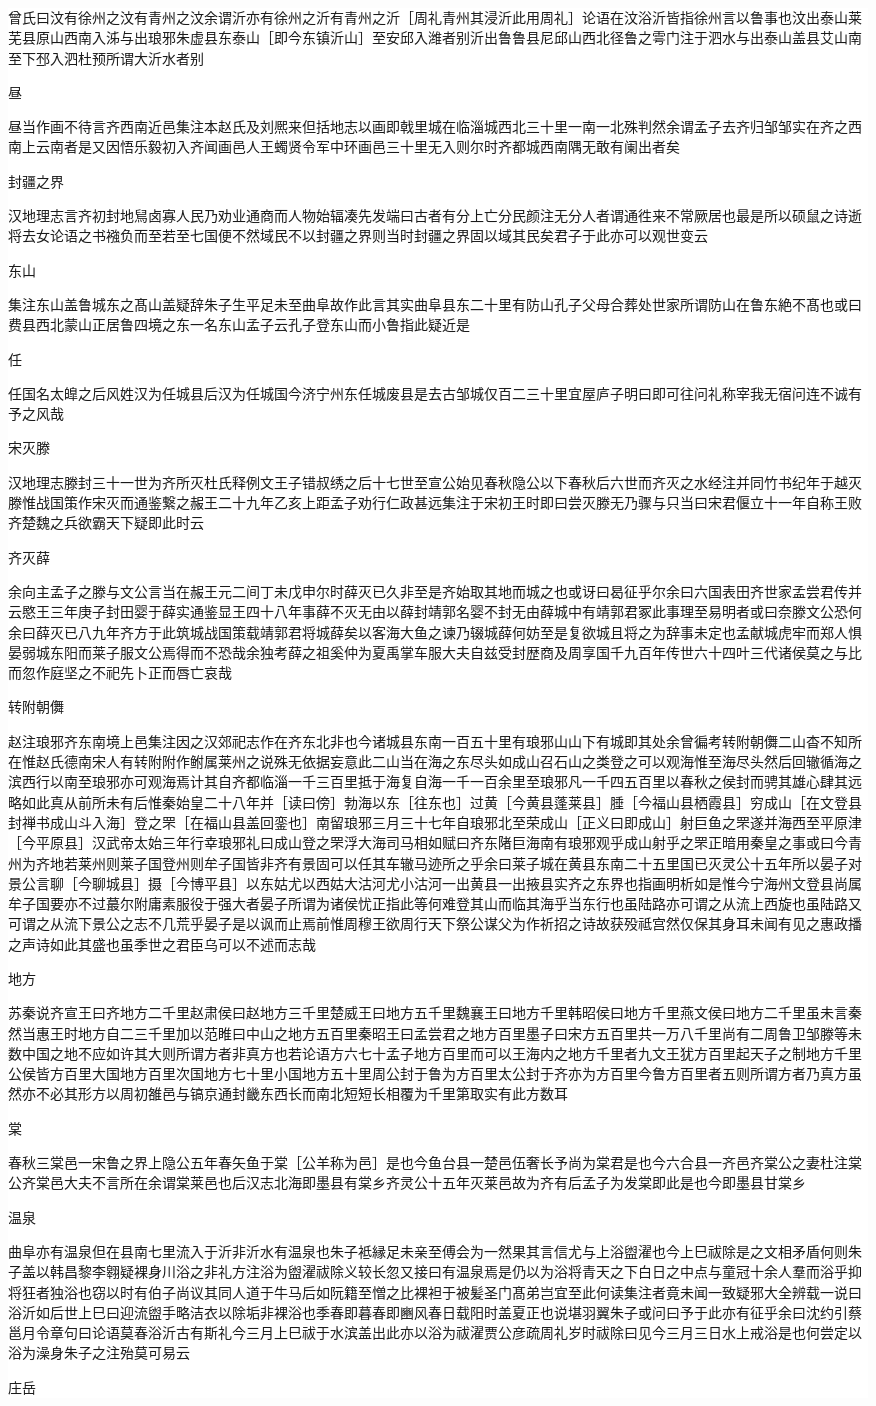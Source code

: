 曾氏曰汶有徐州之汶有青州之汶余谓沂亦有徐州之沂有青州之沂［周礼青州其浸沂此用周礼］论语在汶浴沂皆指徐州言以鲁事也汶出泰山莱芜县原山西南入泲与出琅邪朱虚县东泰山［即今东镇沂山］至安邱入潍者别沂出鲁鲁县尼邱山西北径鲁之雩门注于泗水与出泰山盖县艾山南至下邳入泗杜预所谓大沂水者别  

昼  

昼当作画不待言齐西南近邑集注本赵氏及刘熈来但括地志以画即戟里城在临淄城西北三十里一南一北殊判然余谓孟子去齐归邹邹实在齐之西南上云南者是又因悟乐毅初入齐闻画邑人王蠋贤令军中环画邑三十里无入则尔时齐都城西南隅无敢有阑出者矣  

封疆之界  

汉地理志言齐初封地舃卤寡人民乃劝业通商而人物始辐凑先发端曰古者有分上亡分民颜注无分人者谓通徃来不常厥居也最是所以硕鼠之诗逝将去女论语之书襁负而至若至七国便不然域民不以封疆之界则当时封疆之界固以域其民矣君子于此亦可以观世变云  

东山  

集注东山盖鲁城东之髙山盖疑辞朱子生平足未至曲阜故作此言其实曲阜县东二十里有防山孔子父母合葬处世家所谓防山在鲁东絶不髙也或曰费县西北蒙山正居鲁四境之东一名东山孟子云孔子登东山而小鲁指此疑近是  

任  

任国名太皥之后风姓汉为任城县后汉为任城国今济宁州东任城废县是去古邹城仅百二三十里宜屋庐子明曰即可往问礼称宰我无宿问连不诚有予之风哉  

宋灭滕  

汉地理志滕封三十一世为齐所灭杜氏释例文王子错叔绣之后十七世至宣公始见春秋隐公以下春秋后六世而齐灭之水经注并同竹书纪年于越灭滕惟战国策作宋灭而通鉴繋之赧王二十九年乙亥上距孟子劝行仁政甚远集注于宋初王时即曰尝灭滕无乃骤与只当曰宋君偃立十一年自称王败齐楚魏之兵欲霸天下疑即此时云  

齐灭薛  

余向主孟子之滕与文公言当在赧王元二间丁未戊申尔时薛灭已久非至是齐始取其地而城之也或讶曰曷征乎尔余曰六国表田齐世家孟尝君传并云愍王三年庚子封田婴于薛实通鉴显王四十八年事薛不灭无由以薛封靖郭名婴不封无由薛城中有靖郭君冢此事理至易明者或曰奈滕文公恐何余曰薛灭已八九年齐方于此筑城战国策载靖郭君将城薛矣以客海大鱼之谏乃辍城薛何妨至是复欲城且将之为辞事未定也孟献城虎牢而郑人惧晏弱城东阳而莱子服文公焉得而不恐哉余独考薛之祖奚仲为夏禹掌车服大夫自兹受封歴商及周享国千九百年传世六十四叶三代诸侯莫之与比而忽作庭坚之不祀先卜正而唇亡哀哉  

转附朝儛  

赵注琅邪齐东南境上邑集注因之汉郊祀志作在齐东北非也今诸城县东南一百五十里有琅邪山山下有城即其处余曾徧考转附朝儛二山杳不知所在惟赵氏德南宋人有转附附作鲋属莱州之说殊无依据妄意此二山当在海之东尽头如成山召石山之类登之可以观海惟至海尽头然后回辙循海之滨西行以南至琅邪亦可观海焉计其自齐都临淄一千三百里抵于海复自海一千一百余里至琅邪凡一千四五百里以春秋之侯封而骋其雄心肆其远略如此真从前所未有后惟秦始皇二十八年并［读曰傍］勃海以东［往东也］过黄［今黄县蓬莱县］腄［今福山县栖霞县］穷成山［在文登县封禅书成山斗入海］登之罘［在福山县盖回銮也］南留琅邪三月三十七年自琅邪北至荣成山［正义曰即成山］射巨鱼之罘遂并海西至平原津［今平原县］汉武帝太始三年行幸琅邪礼曰成山登之罘浮大海司马相如赋曰齐东陼巨海南有琅邪观乎成山射乎之罘正暗用秦皇之事或曰今青州为齐地若莱州则莱子国登州则牟子国皆非齐有景固可以任其车辙马迹所之乎余曰莱子城在黄县东南二十五里国已灭灵公十五年所以晏子对景公言聊［今聊城县］摄［今博平县］以东姑尤以西姑大沽河尤小沽河一出黄县一出掖县实齐之东界也指画明析如是惟今宁海州文登县尚属牟子国要亦不过蕞尔附庸素服役于强大者晏子所谓为诸侯忧正指此等何难登其山而临其海乎当东行也虽陆路亦可谓之从流上西旋也虽陆路又可谓之从流下景公之志不几荒乎晏子是以讽而止焉前惟周穆王欲周行天下祭公谋父为作祈招之诗故获殁祗宫然仅保其身耳未闻有见之惠政播之声诗如此其盛也虽季世之君臣乌可以不述而志哉  

地方  

苏秦说齐宣王曰齐地方二千里赵肃侯曰赵地方三千里楚威王曰地方五千里魏襄王曰地方千里韩昭侯曰地方千里燕文侯曰地方二千里虽未言秦然当惠王时地方自二三千里加以范睢曰中山之地方五百里秦昭王曰孟尝君之地方百里墨子曰宋方五百里共一万八千里尚有二周鲁卫邹滕等未数中国之地不应如许其大则所谓方者非真方也若论语方六七十孟子地方百里而可以王海内之地方千里者九文王犹方百里起天子之制地方千里公侯皆方百里大国地方百里次国地方七十里小国地方五十里周公封于鲁为方百里太公封于齐亦为方百里今鲁方百里者五则所谓方者乃真方虽然亦不必其形方以周初雒邑与镐京通封畿东西长而南北短短长相覆为千里第取实有此方数耳  

棠  

春秋三棠邑一宋鲁之界上隐公五年春矢鱼于棠［公羊称为邑］是也今鱼台县一楚邑伍奢长予尚为棠君是也今六合县一齐邑齐棠公之妻杜注棠公齐棠邑大夫不言所在余谓棠莱邑也后汉志北海即墨县有棠乡齐灵公十五年灭莱邑故为齐有后孟子为发棠即此是也今即墨县甘棠乡  

温泉  

曲阜亦有温泉但在县南七里流入于沂非沂水有温泉也朱子袛縁足未亲至傅会为一然果其言信尤与上浴盥濯也今上巳祓除是之文相矛盾何则朱子盖以韩昌黎李翱疑裸身川浴之非礼方注浴为盥濯祓除义较长忽又接曰有温泉焉是仍以为浴将青天之下白日之中点与童冠十余人羣而浴乎抑将狂者独浴也窃以时有伯子尚议其同人道于牛马后如阮籍至憎之比裸袒于被髪圣门髙弟岂宜至此何读集注者竟未闻一致疑邪大全辨载一说曰浴沂如后世上巳曰迎流盥手略洁衣以除垢非裸浴也季春即暮春即豳风春日载阳时盖夏正也说堪羽翼朱子或问曰予于此亦有征乎余曰沈约引蔡邕月令章句曰论语莫春浴沂古有斯礼今三月上巳祓于水滨盖出此亦以浴为祓濯贾公彦疏周礼岁时祓除曰见今三月三日水上戒浴是也何尝定以浴为澡身朱子之注殆莫可易云  

庄岳  
